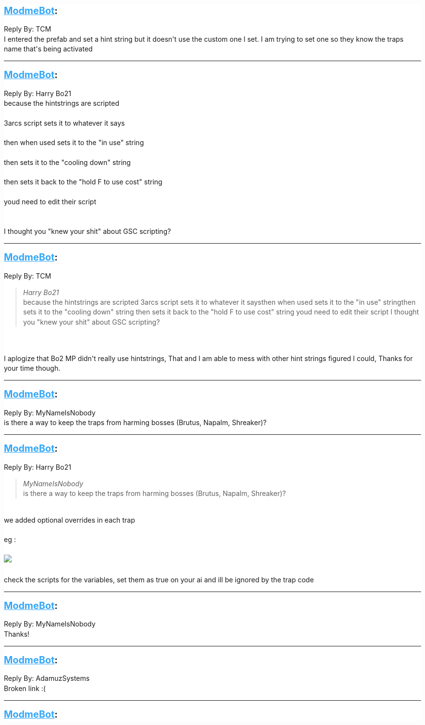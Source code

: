 <strong style="font-size: 1.4em;"><span style="text-decoration: underline;text-decoration-color: #34a7f9;"><span style="color:#34a7f9;">ModmeBot</span></span>:</strong>

<p>Reply By: TCM<br />I entered the prefab and set a hint string but it doesn&#39;t use the custom one I set. I am trying to set one so they know the traps name that&#39;s being activated</p>

---
<strong style="font-size: 1.4em;"><span style="text-decoration: underline;text-decoration-color: #34a7f9;"><span style="color:#34a7f9;">ModmeBot</span></span>:</strong>

<p>Reply By: Harry Bo21<br />because the hintstrings are scripted<br /> <br />3arcs script sets it to whatever it says<br /><br />then when used sets it to the &quot;in use&quot; string<br /><br />then sets it to the &quot;cooling down&quot; string<br /> <br />then sets it back to the &quot;hold F to use cost&quot; string<br /> <br />youd need to edit their script<br /> <br /> <br />I thought you &quot;knew your shit&quot; about GSC scripting?</p>

---
<strong style="font-size: 1.4em;"><span style="text-decoration: underline;text-decoration-color: #34a7f9;"><span style="color:#34a7f9;">ModmeBot</span></span>:</strong>

<p>Reply By: TCM<br /><blockquote><em>Harry Bo21</em><br />because the hintstrings are scripted   3arcs script sets it to whatever it saysthen when used sets it to the &quot;in use&quot; stringthen sets it to the &quot;cooling down&quot; string   then sets it back to the &quot;hold F to use cost&quot; string   youd need to edit their script     I thought you &quot;knew your shit&quot; about GSC scripting?</blockquote><br /> <br />I aplogize that Bo2 MP didn&#39;t really use hintstrings, That and I am able to mess with other hint strings figured I could, Thanks for your time though.</p>

---
<strong style="font-size: 1.4em;"><span style="text-decoration: underline;text-decoration-color: #34a7f9;"><span style="color:#34a7f9;">ModmeBot</span></span>:</strong>

<p>Reply By: MyNameIsNobody<br />is there a way to keep the traps from harming bosses (Brutus, Napalm, Shreaker)?</p>

---
<strong style="font-size: 1.4em;"><span style="text-decoration: underline;text-decoration-color: #34a7f9;"><span style="color:#34a7f9;">ModmeBot</span></span>:</strong>

<p>Reply By: Harry Bo21<br /><blockquote><em>MyNameIsNobody</em><br />is there a way to keep the traps from harming bosses (Brutus, Napalm, Shreaker)?</blockquote><br /> we added optional overrides in each trap<br /> <br />eg :<br /> <br /><img style="max-width: 500px;" src="https://i.gyazo.com/4172d12f5efd15e949c734748f8746e9.png"><br /> <br />check the scripts for the variables, set them as true on your ai and ill be ignored by the trap code</p>

---
<strong style="font-size: 1.4em;"><span style="text-decoration: underline;text-decoration-color: #34a7f9;"><span style="color:#34a7f9;">ModmeBot</span></span>:</strong>

<p>Reply By: MyNameIsNobody<br />Thanks!</p>

---
<strong style="font-size: 1.4em;"><span style="text-decoration: underline;text-decoration-color: #34a7f9;"><span style="color:#34a7f9;">ModmeBot</span></span>:</strong>

<p>Reply By: AdamuzSystems<br />Broken link :(</p>

---
<strong style="font-size: 1.4em;"><span style="text-decoration: underline;text-decoration-color: #34a7f9;"><span style="color:#34a7f9;">ModmeBot</span></span>:</strong>
